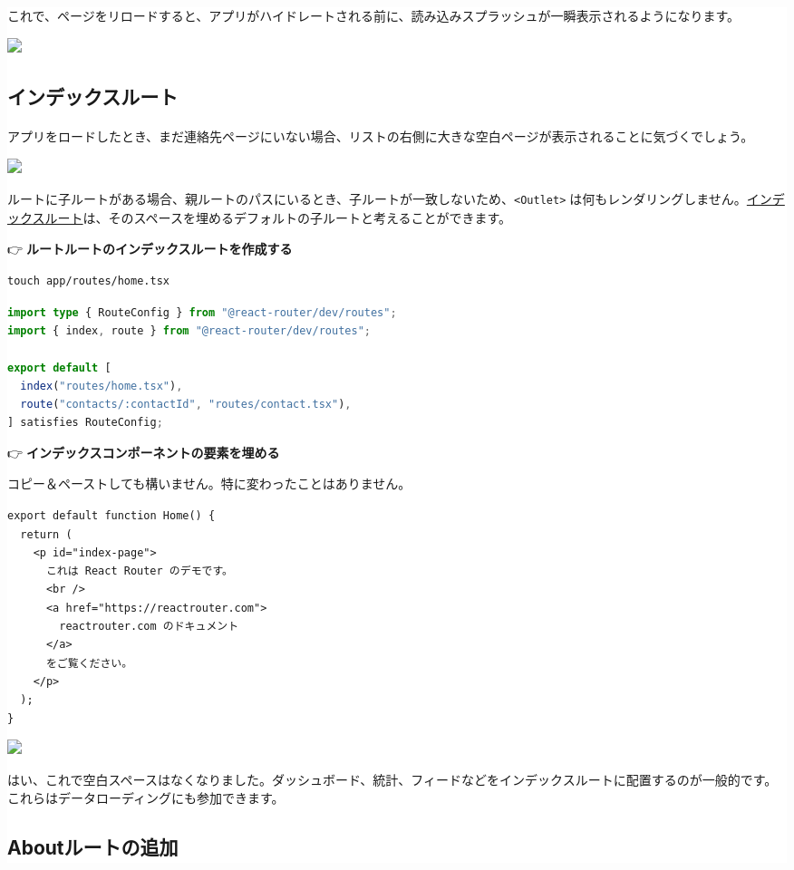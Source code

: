これで、ページをリロードすると、アプリがハイドレートされる前に、読み込みスプラッシュが一瞬表示されるようになります。

<img class="tutorial" loading="lazy" src="/_docs/v7_address_book_tutorial/05.webp" />

[spa]: https://ja.wikipedia.org/wiki/%E3%82%B7%E3%83%B3%E3%82%B0%E3%83%AB%E3%83%9A%E3%83%BC%E3%82%B8%E3%82%A2%E3%83%97%E3%83%AA%E3%82%B1%E3%83%BC%E3%82%B7%E3%83%A7%E3%83%B3
[react-router-config]: https://github.com/remix-run/react-router/blob/main/examples/address-book/app/react-router.config.ts
[hydrate-fallback]: https://reactrouter.com/en/main/routers/create-browser-router#hydratefallback

## インデックスルート

アプリをロードしたとき、まだ連絡先ページにいない場合、リストの右側に大きな空白ページが表示されることに気づくでしょう。

<img class="tutorial" loading="lazy" src="/_docs/v7_address_book_tutorial/06.webp" />

ルートに子ルートがある場合、親ルートのパスにいるとき、子ルートが一致しないため、`<Outlet>` は何もレンダリングしません。[インデックスルート][index-route]は、そのスペースを埋めるデフォルトの子ルートと考えることができます。

👉 **ルートルートのインデックスルートを作成する**

```shellscript nonumber
touch app/routes/home.tsx
```

```ts filename=app/routes.ts lines=[2,5]
import type { RouteConfig } from "@react-router/dev/routes";
import { index, route } from "@react-router/dev/routes";

export default [
  index("routes/home.tsx"),
  route("contacts/:contactId", "routes/contact.tsx"),
] satisfies RouteConfig;
```

👉 **インデックスコンポーネントの要素を埋める**

コピー＆ペーストしても構いません。特に変わったことはありません。

```tsx filename=app/routes/home.tsx
export default function Home() {
  return (
    <p id="index-page">
      これは React Router のデモです。
      <br />
      <a href="https://reactrouter.com">
        reactrouter.com のドキュメント
      </a>
      をご覧ください。
    </p>
  );
}
```

<img class="tutorial" loading="lazy" src="/_docs/v7_address_book_tutorial/07.webp" />

はい、これで空白スペースはなくなりました。ダッシュボード、統計、フィードなどをインデックスルートに配置するのが一般的です。これらはデータローディングにも参加できます。

[index-route]: https://reactrouter.com/en/main/route/index-route

## Aboutルートの追加


[file-route-conventions]: https://reactrouter.com/en/main/file-based-routing
[contacts-1]: /contacts/1
[outlet-component]: https://reactrouter.com/en/main/components/outlet
[type-safety]: https://reactrouter.com/en/main/guides/type-safety
[pre-rendering]: https://reactrouter.com/en/main/guides/pre-rendering
[about-page]: /about
[loader]: https://reactrouter.com/en/main/route/loader
[url-search-params]: https://developer.mozilla.org/en-US/docs/Web/API/URLSearchParams
[action]: ../route/action
[form-component]: https://reactrouter.com/en/main/components/form
[fetch]: https://developer.mozilla.org/en-US/docs/Web/API/fetch
[form-data]: https://developer.mozilla.org/en-US/docs/Web/API/FormData
[fetch]: https://developer.mozilla.org/en-US/docs/Web/API/fetch
[object-from-entries]: https://developer.mozilla.org/en-US/docs/Web/JavaScript/Reference/Global_Objects/Object/fromEntries
[request]: https://developer.mozilla.org/en-US/docs/Web/API/Request
[request-form-data]: https://developer.mozilla.org/en-US/docs/Web/API/Request/formData
[redirect]: https://remix.run/api/remix#redirect
[response]: https://developer.mozilla.org/en-US/docs/Web/API/Response
[use-navigation]: https://reactrouter.com/en/main/hooks/use-navigation
[url-search-params]: https://developer.mozilla.org/ja/docs/Web/API/URLSearchParams
[form-data]: https://developer.mozilla.org/ja/docs/Web/API/FormData
[http-localhost-5173]: http://localhost:5173
[root-route]: ../explanation/special-files#roottsx
[error-boundaries]: ../how-to/error-boundary
[links]: ../start/framework/route-module#links
[outlet-component]: https://api.reactrouter.com/v7/functions/react_router.Outlet
[file-route-conventions]: ../how-to/file-route-conventions
[contacts-1]: http://localhost:5173/contacts/1
[link-component]: https://api.reactrouter.com/v7/functions/react_router.Link
[client-loader]: ../start/framework/route-module#clientloader
[spa]: ../how-to/spa
[type-safety]: ../explanation/type-safety
[react-router-config]: ../explanation/special-files#react-routerconfigts
[rendering-strategies]: ../start/framework/rendering
[index-route]: ../start/framework/routing#index-routes
[layout-route]: ../start/framework/routing#layout-routes
[hydrate-fallback]: ../start/framework/route-module#hydratefallback
[about-page]: http://localhost:5173/about
[pre-rendering]: ../how-to/pre-rendering
[url-search-params]: https://developer.mozilla.org/en-US/docs/Web/API/URLSearchParams
[loader]: ../start/framework/route-module#loader
[action]: ../start/framework/route-module#action
[form-component]: https://api.reactrouter.com/v7/functions/react_router.Form
[fetch]: https://developer.mozilla.org/en-US/docs/Web/API/fetch
[form-data]: https://developer.mozilla.org/en-US/docs/Web/API/FormData
[object-from-entries]: https://developer.mozilla.org/en-US/docs/Web/JavaScript/Reference/Global_Objects/Object/fromEntries
[request-form-data]: https://developer.mozilla.org/en-US/docs/Web/API/Request/formData
[request]: https://developer.mozilla.org/en-US/docs/Web/API/Request
[redirect]: https://api.reactrouter.com/v7/functions/react_router.redirect
[response]: https://developer.mozilla.org/en-US/docs/Web/API/Response
[nav-link]: https://api.reactrouter.com/v7/functions/react_router.NavLink
[use-navigation]: https://api.reactrouter.com/v7/functions/react_router.useNavigation
[use-navigate]: https://api.reactrouter.com/v7/functions/react_router.useNavigate
[use-submit]: https://api.reactrouter.com/v7/functions/react_router.useSubmit
[use-fetcher]: https://api.reactrouter.com/v7/functions/react_router.useFetcher
[react-router-apis]: https://api.reactrouter.com/v7/modules/react_router